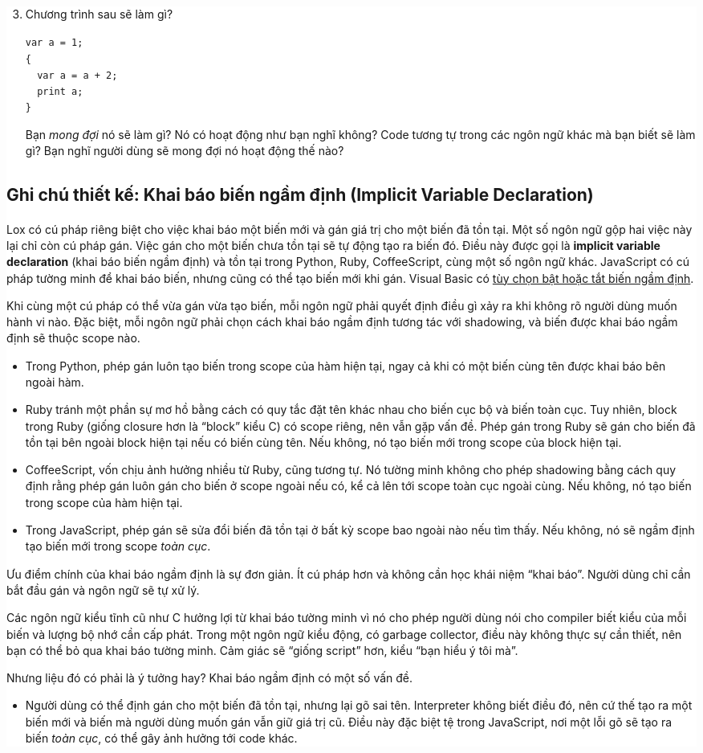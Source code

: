 3.  Chương trình sau sẽ làm gì?

    ```lox
    var a = 1;
    {
      var a = a + 2;
      print a;
    }
    ```

    Bạn *mong đợi* nó sẽ làm gì? Nó có hoạt động như bạn nghĩ không? Code tương tự trong các ngôn ngữ khác mà bạn biết sẽ làm gì? Bạn nghĩ người dùng sẽ mong đợi nó hoạt động thế nào?

</div>

<div class="design-note">

## Ghi chú thiết kế: Khai báo biến ngầm định (Implicit Variable Declaration)

Lox có cú pháp riêng biệt cho việc khai báo một biến mới và gán giá trị cho một biến đã tồn tại. Một số ngôn ngữ gộp hai việc này lại chỉ còn cú pháp gán. Việc gán cho một biến chưa tồn tại sẽ tự động tạo ra biến đó. Điều này được gọi là **implicit variable declaration** (khai báo biến ngầm định) và tồn tại trong Python, Ruby, CoffeeScript, cùng một số ngôn ngữ khác. JavaScript có cú pháp tường minh để khai báo biến, nhưng cũng có thể tạo biến mới khi gán. Visual Basic có [tùy chọn bật hoặc tắt biến ngầm định](https://msdn.microsoft.com/en-us/library/xe53dz5w(v=vs.100).aspx).

Khi cùng một cú pháp có thể vừa gán vừa tạo biến, mỗi ngôn ngữ phải quyết định điều gì xảy ra khi không rõ người dùng muốn hành vi nào. Đặc biệt, mỗi ngôn ngữ phải chọn cách khai báo ngầm định tương tác với shadowing, và biến được khai báo ngầm định sẽ thuộc scope nào.

*   Trong Python, phép gán luôn tạo biến trong scope của hàm hiện tại, ngay cả khi có một biến cùng tên được khai báo bên ngoài hàm.

*   Ruby tránh một phần sự mơ hồ bằng cách có quy tắc đặt tên khác nhau cho biến cục bộ và biến toàn cục. Tuy nhiên, block trong Ruby (giống closure hơn là “block” kiểu C) có scope riêng, nên vẫn gặp vấn đề. Phép gán trong Ruby sẽ gán cho biến đã tồn tại bên ngoài block hiện tại nếu có biến cùng tên. Nếu không, nó tạo biến mới trong scope của block hiện tại.

*   CoffeeScript, vốn chịu ảnh hưởng nhiều từ Ruby, cũng tương tự. Nó tường minh không cho phép shadowing bằng cách quy định rằng phép gán luôn gán cho biến ở scope ngoài nếu có, kể cả lên tới scope toàn cục ngoài cùng. Nếu không, nó tạo biến trong scope của hàm hiện tại.

*   Trong JavaScript, phép gán sẽ sửa đổi biến đã tồn tại ở bất kỳ scope bao ngoài nào nếu tìm thấy. Nếu không, nó sẽ ngầm định tạo biến mới trong scope *toàn cục*.

Ưu điểm chính của khai báo ngầm định là sự đơn giản. Ít cú pháp hơn và không cần học khái niệm “khai báo”. Người dùng chỉ cần bắt đầu gán và ngôn ngữ sẽ tự xử lý.

Các ngôn ngữ kiểu tĩnh cũ như C hưởng lợi từ khai báo tường minh vì nó cho phép người dùng nói cho compiler biết kiểu của mỗi biến và lượng bộ nhớ cần cấp phát. Trong một ngôn ngữ kiểu động, có garbage collector, điều này không thực sự cần thiết, nên bạn có thể bỏ qua khai báo tường minh. Cảm giác sẽ “giống script” hơn, kiểu “bạn hiểu ý tôi mà”.

Nhưng liệu đó có phải là ý tưởng hay? Khai báo ngầm định có một số vấn đề.

*   Người dùng có thể định gán cho một biến đã tồn tại, nhưng lại gõ sai tên. Interpreter không biết điều đó, nên cứ thế tạo ra một biến mới và biến mà người dùng muốn gán vẫn giữ giá trị cũ. Điều này đặc biệt tệ trong JavaScript, nơi một lỗi gõ sẽ tạo ra biến *toàn cục*, có thể gây ảnh hưởng tới code khác.
